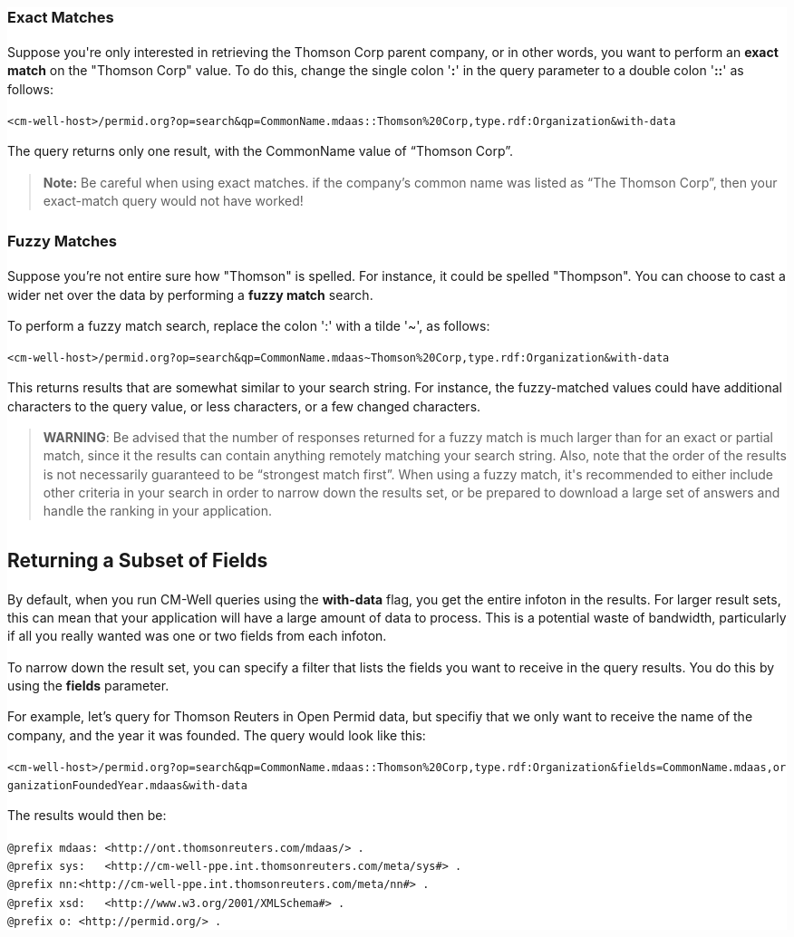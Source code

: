 ### Exact Matches ###

Suppose you're only interested in retrieving the Thomson Corp parent company, or in other words, you want to perform an **exact match** on the "Thomson Corp" value.  To do this, change the single colon '**:**' in the query parameter to a double colon '**::**' as follows:

    <cm-well-host>/permid.org?op=search&qp=CommonName.mdaas::Thomson%20Corp,type.rdf:Organization&with-data

The query returns only one result, with the CommonName value of “Thomson Corp”.  

> **Note:** Be careful when using exact matches. if the company’s common name was listed as “The Thomson Corp”, then your exact-match query would not have worked! 

### Fuzzy Matches ###
Suppose you’re not entire sure how "Thomson" is spelled.  For instance, it could be spelled "Thompson". You can choose to cast a wider net over the data by performing a **fuzzy match** search. 

To perform a fuzzy match search, replace the colon ':' with a tilde '~', as follows:

    <cm-well-host>/permid.org?op=search&qp=CommonName.mdaas~Thomson%20Corp,type.rdf:Organization&with-data

This returns results that are somewhat similar to your search string. For instance, the fuzzy-matched values could have additional characters to the query value, or less characters, or a few changed characters.

> **WARNING**: Be advised that the number of responses returned for a fuzzy match is much larger than for an exact or partial match, since it the results can contain anything remotely matching your search string. Also, note that the order of the results is not necessarily guaranteed to be “strongest match first”. When using a fuzzy match, it's recommended to either include other criteria in your search in order to narrow down the results set, or be prepared to download a large set of answers and handle the ranking in your application.

<a name="hdr3"></a>
## Returning a Subset of Fields ##

By default, when you run CM-Well queries using the **with-data** flag, you get the entire infoton in the results. For larger result sets, this can mean that your application will have a large amount of data to process. This is a potential waste of bandwidth, particularly if all you really wanted was one or two fields from each infoton.

To narrow down the result set, you can specify a filter that lists the fields you want to receive in the query results. You do this by using the **fields** parameter.

For example, let’s query for Thomson Reuters in Open Permid data, but specifiy that we only want to receive the name of the company, and the year it was founded. The query would look like this:

    <cm-well-host>/permid.org?op=search&qp=CommonName.mdaas::Thomson%20Corp,type.rdf:Organization&fields=CommonName.mdaas,organizationFoundedYear.mdaas&with-data 

The results would then be:

    @prefix mdaas: <http://ont.thomsonreuters.com/mdaas/> .
    @prefix sys:   <http://cm-well-ppe.int.thomsonreuters.com/meta/sys#> .
    @prefix nn:<http://cm-well-ppe.int.thomsonreuters.com/meta/nn#> .
    @prefix xsd:   <http://www.w3.org/2001/XMLSchema#> .
    @prefix o: <http://permid.org/> .
    
